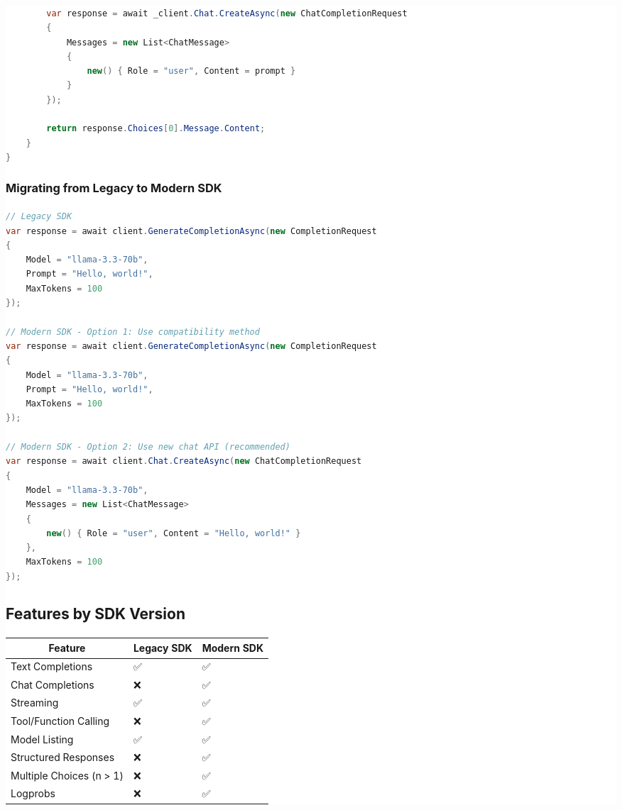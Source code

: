 ```csharp
        var response = await _client.Chat.CreateAsync(new ChatCompletionRequest
        {
            Messages = new List<ChatMessage>
            {
                new() { Role = "user", Content = prompt }
            }
        });
        
        return response.Choices[0].Message.Content;
    }
}
```

### Migrating from Legacy to Modern SDK

```csharp
// Legacy SDK
var response = await client.GenerateCompletionAsync(new CompletionRequest
{
    Model = "llama-3.3-70b",
    Prompt = "Hello, world!",
    MaxTokens = 100
});

// Modern SDK - Option 1: Use compatibility method
var response = await client.GenerateCompletionAsync(new CompletionRequest
{
    Model = "llama-3.3-70b",
    Prompt = "Hello, world!",
    MaxTokens = 100
});

// Modern SDK - Option 2: Use new chat API (recommended)
var response = await client.Chat.CreateAsync(new ChatCompletionRequest
{
    Model = "llama-3.3-70b",
    Messages = new List<ChatMessage>
    {
        new() { Role = "user", Content = "Hello, world!" }
    },
    MaxTokens = 100
});
```

## Features by SDK Version

| Feature | Legacy SDK | Modern SDK |
|---------|------------|------------|
| Text Completions | ✅ | ✅ |
| Chat Completions | ❌ | ✅ |
| Streaming | ✅ | ✅ |
| Tool/Function Calling | ❌ | ✅ |
| Model Listing | ✅ | ✅ |
| Structured Responses | ❌ | ✅ |
| Multiple Choices (n > 1) | ❌ | ✅ |
| Logprobs | ❌ | ✅ |
